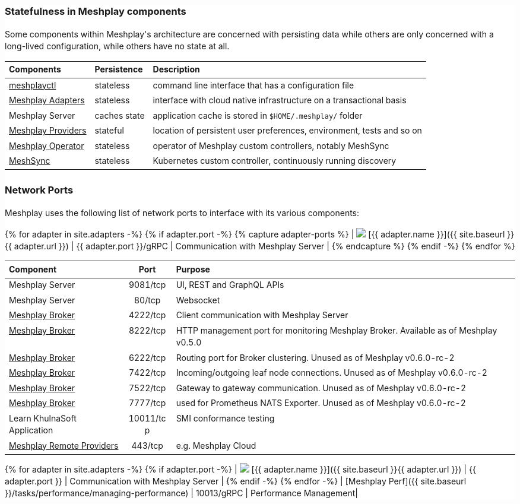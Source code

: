 
### **Statefulness in Meshplay components**

Some components within Meshplay's architecture are concerned with persisting data while others are only
concerned with a long-lived configuration, while others have no state at all.

| Components        | Persistence  | Description                                                           |
| :---------------- | :----------- | :-------------------------------------------------------------------- |
| [meshplayctl](/guides/meshplayctl/working-with-meshplayctl)        | stateless    | command line interface that has a configuration file                  |
| [Meshplay Adapters](/concepts/architecture/adapters)  | stateless    | interface with cloud native infrastructure on a transactional basis                |
| Meshplay Server    | caches state | application cache is stored in `$HOME/.meshplay/` folder               |
| [Meshplay Providers](/extensibility/providers) | stateful     | location of persistent user preferences, environment, tests and so on |
| [Meshplay Operator](/concepts/architecture/operator)  | stateless    | operator of Meshplay custom controllers, notably MeshSync              |
| [MeshSync](/concepts/architecture/meshsync)          | stateless    | Kubernetes custom controller, continuously running discovery          |

### **Network Ports**

Meshplay uses the following list of network ports to interface with its various components:

{% for adapter in site.adapters -%}
{% if adapter.port -%}
{% capture adapter-ports %}
| <img src="{{ adapter.image }}" style="width:20px" /> [{{ adapter.name }}]({{ site.baseurl }}{{ adapter.url }}) | {{ adapter.port }}/gRPC | Communication with Meshplay Server |
{% endcapture %}
{% endif -%}
{% endfor %}

| Component                |   Port   | Purpose                                         |
| :----------------------- | :------: | :-----------------------------------------------|
| Meshplay Server          | 9081/tcp | UI, REST and GraphQL APIs                           |
| Meshplay Server          | 80/tcp | Websocket                          |
| [Meshplay Broker](/concepts/architecture/broker)           | 4222/tcp | Client communication with Meshplay Server        |
| [Meshplay Broker](/concepts/architecture/broker)            | 8222/tcp | HTTP management port for monitoring Meshplay Broker. Available as of Meshplay v0.5.0 |
| [Meshplay Broker](/concepts/architecture/broker)            | 6222/tcp | Routing port for Broker clustering. Unused as of Meshplay v0.6.0-rc-2             |
| [Meshplay Broker](/concepts/architecture/broker)            | 7422/tcp | Incoming/outgoing leaf node connections. Unused as of Meshplay v0.6.0-rc-2 |
| [Meshplay Broker](/concepts/architecture/broker)            | 7522/tcp | Gateway to gateway communication. Unused as of Meshplay v0.6.0-rc-2 |
| [Meshplay Broker](/concepts/architecture/broker)            | 7777/tcp | used for Prometheus NATS Exporter. Unused as of Meshplay v0.6.0-rc-2 |
| Learn KhulnaSoft Application | 10011/tcp  | SMI conformance testing                        |
| [Meshplay Remote Providers]((/extensibility/providers)) | 443/tcp    | e.g. Meshplay Cloud                             |
{% for adapter in site.adapters -%}
{% if adapter.port -%}
| <img src="{{ adapter.image }}" style="width:20px" data-logo-for-dark="{{ adapter.white_image }}" data-logo-for-light="{{ adapter.image }}" id="logo-dark-light" loading="lazy"/> [{{ adapter.name }}]({{ site.baseurl }}{{ adapter.url }}) | {{ adapter.port }} | Communication with Meshplay Server |
{% endif -%}
{% endfor -%}
| [Meshplay Perf]({{ site.baseurl }}/tasks/performance/managing-performance) | 10013/gRPC    | Performance Management|
